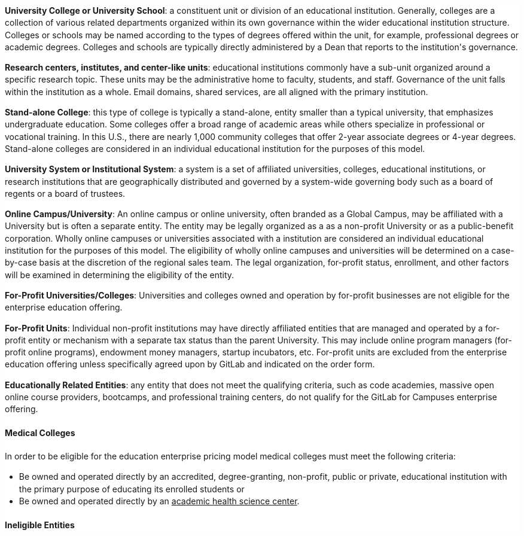 **University College or University School**: a constituent unit or division of an educational institution. Generally, colleges are a collection of various related departments organized within its own governance within the wider educational institution structure. Colleges or schools may be named according to the types of degrees offered within the unit, for example, professional degrees or academic degrees. Colleges and schools are typically directly administered by a Dean that reports to the institution's governance.

**Research centers, institutes, and center-like units**: educational institutions commonly have a sub-unit organized around a specific research topic. These units may be the administrative home to faculty, students, and staff. Governance of the unit falls within the institution as a whole. Email domains, shared services, are all aligned with the primary institution.

**Stand-alone College**: this type of college is typically a stand-alone, entity smaller than a typical university, that emphasizes undergraduate education. Some colleges offer a broad range of academic areas while others specialize in professional or vocational training.  In this U.S., there are nearly 1,000 community colleges that offer 2-year associate degrees or 4-year degrees. Stand-alone colleges are considered in an individual educational institution for the purposes of this model.

**University System or Institutional System**: a system is a set of affiliated universities, colleges, educational institutions, or research institutions that are geographically distributed and governed by a system-wide governing body such as a board of regents or a board of trustees.

**Online Campus/University**: An online campus or online university, often branded as a Global Campus, may be affiliated with a University but is often a separate entity. The entity may be legally organized as a as a non-profit University or as a public-benefit corporation. Wholly online campuses or universities associated with a institution are considered an individual educational institution for the purposes of this model. The eligibility of wholly online campuses and universities will be determined on a case-by-case basis at the discretion of the regional sales team. The legal organization, for-profit status, enrollment, and other factors will be examined in determining the eligibility of the entity.

**For-Profit Universities/Colleges**: Universities and colleges owned and operation by for-profit businesses are not eligible for the enterprise education offering.

**For-Profit Units**: Individual non-profit institutions may have directly affiliated entities that are managed and operated by a for-profit entity or mechanism with a separate tax status than the parent University. This may include online program managers (for-profit online programs), endowment money managers, startup incubators, etc. For-profit units are excluded from the enterprise education offering unless specifically agreed upon by GitLab and indicated on the order form.

**Educationally Related Entities**: any entity that does not meet the qualifying criteria, such as code academies, massive open online course providers, bootcamps, and professional training centers, do not qualify for the GitLab for Campuses enterprise offering.

#### Medical Colleges

In order to be eligible for the education enterprise pricing model medical colleges must meet the following criteria:

- Be owned and operated directly by an accredited, degree-granting, non-profit, public or private, educational institution with the primary purpose of educating its enrolled students or
- Be owned and operated directly by an [academic health science center](https://en.wikipedia.org/wiki/Academic_health_science_centre).

#### Ineligible Entities
